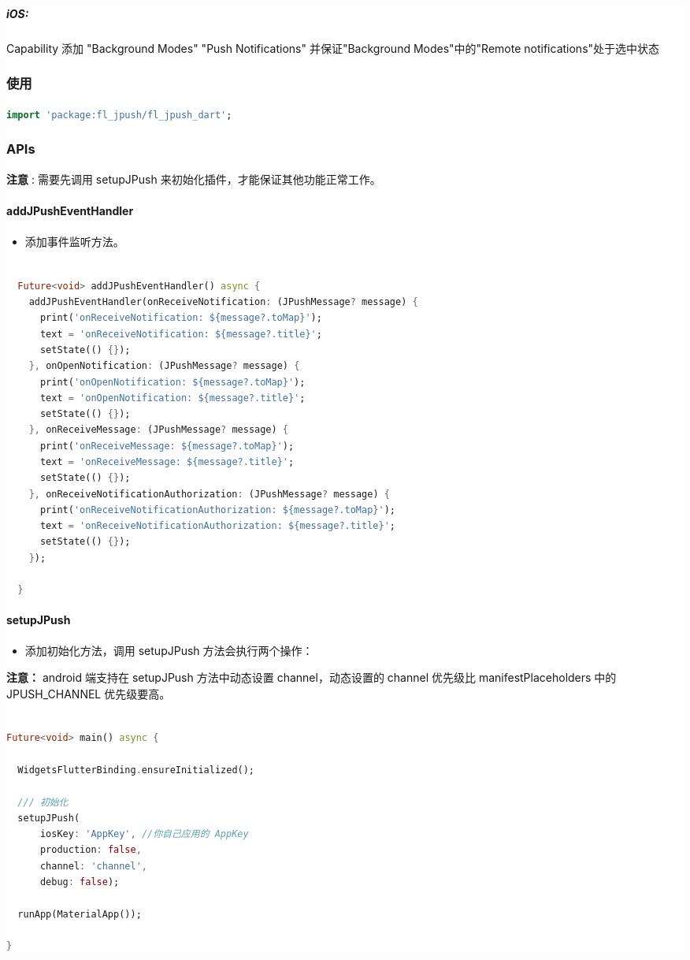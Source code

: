 ##### iOS:
 Capability 添加 "Background Modes"  "Push Notifications"
 并保证"Background Modes"中的"Remote notifications"处于选中状态

### 使用

```dart
import 'package:fl_jpush/fl_jpush_dart';
```

### APIs

**注意** : 需要先调用 setupJPush 来初始化插件，才能保证其他功能正常工作。

#### addJPushEventHandler

- 添加事件监听方法。

```dart

  Future<void> addJPushEventHandler() async {
    addJPushEventHandler(onReceiveNotification: (JPushMessage? message) {
      print('onReceiveNotification: ${message?.toMap}');
      text = 'onReceiveNotification: ${message?.title}';
      setState(() {});
    }, onOpenNotification: (JPushMessage? message) {
      print('onOpenNotification: ${message?.toMap}');
      text = 'onOpenNotification: ${message?.title}';
      setState(() {});
    }, onReceiveMessage: (JPushMessage? message) {
      print('onReceiveMessage: ${message?.toMap}');
      text = 'onReceiveMessage: ${message?.title}';
      setState(() {});
    }, onReceiveNotificationAuthorization: (JPushMessage? message) {
      print('onReceiveNotificationAuthorization: ${message?.toMap}');
      text = 'onReceiveNotificationAuthorization: ${message?.title}';
      setState(() {});
    });

  }

```

#### setupJPush

- 添加初始化方法，调用 setupJPush 方法会执行两个操作：

**注意：**  android 端支持在 setupJPush 方法中动态设置 channel，动态设置的 channel 优先级比 manifestPlaceholders 中的 JPUSH_CHANNEL 优先级要高。
```dart

Future<void> main() async {

  WidgetsFlutterBinding.ensureInitialized();

  /// 初始化
  setupJPush(
      iosKey: 'AppKey', //你自己应用的 AppKey
      production: false,
      channel: 'channel',
      debug: false);

  runApp(MaterialApp());

}
```
